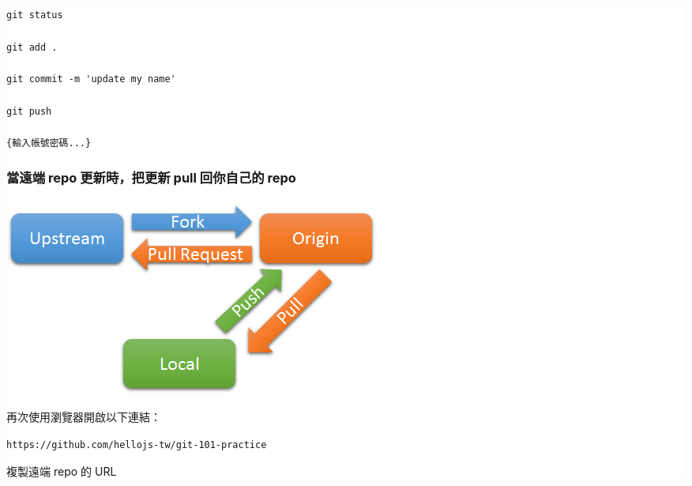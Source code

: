 ```
git status

git add .

git commit -m 'update my name'

git push

{輸入帳號密碼...}
```

### 當遠端 repo 更新時，把更新 pull 回你自己的 repo

![](../img/upstream-origin-local.png)

再次使用瀏覽器開啟以下連結：
```
https://github.com/hellojs-tw/git-101-practice
```

複製遠端 repo 的 URL
